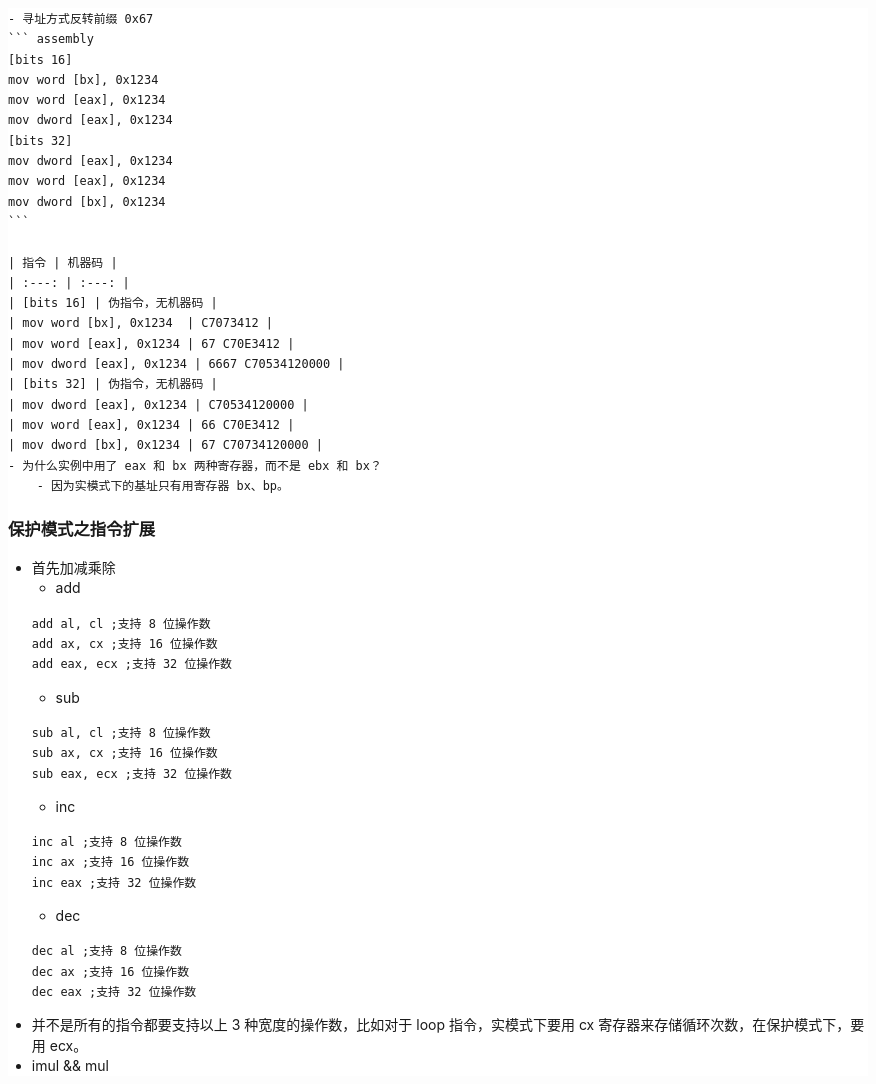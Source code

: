     - 寻址方式反转前缀 0x67
    ``` assembly
    [bits 16] 
    mov word [bx], 0x1234 
    mov word [eax], 0x1234 
    mov dword [eax], 0x1234 
    [bits 32] 
    mov dword [eax], 0x1234 
    mov word [eax], 0x1234 
    mov dword [bx], 0x1234 
    ```

    | 指令 | 机器码 |
    | :---: | :---: |
    | [bits 16] | 伪指令，无机器码 | 
    | mov word [bx], 0x1234  | C7073412 |
    | mov word [eax], 0x1234 | 67 C70E3412 |
    | mov dword [eax], 0x1234 | 6667 C70534120000 |
    | [bits 32] | 伪指令，无机器码 |
    | mov dword [eax], 0x1234 | C70534120000 |
    | mov word [eax], 0x1234 | 66 C70E3412 |
    | mov dword [bx], 0x1234 | 67 C70734120000 |
    - 为什么实例中用了 eax 和 bx 两种寄存器，而不是 ebx 和 bx？
        - 因为实模式下的基址只有用寄存器 bx、bp。


### 保护模式之指令扩展
- 首先加减乘除
    - add
    ``` assembly
    add al, cl ;支持 8 位操作数
    add ax, cx ;支持 16 位操作数
    add eax, ecx ;支持 32 位操作数
    ```
    - sub
    ``` assembly
    sub al, cl ;支持 8 位操作数
    sub ax, cx ;支持 16 位操作数
    sub eax, ecx ;支持 32 位操作数
    ```
    - inc
    ``` assembly
    inc al ;支持 8 位操作数
    inc ax ;支持 16 位操作数
    inc eax ;支持 32 位操作数
    ```
    - dec
    ``` assembly
    dec al ;支持 8 位操作数
    dec ax ;支持 16 位操作数
    dec eax ;支持 32 位操作数
    ```
-  并不是所有的指令都要支持以上 3 种宽度的操作数，比如对于 loop 指令，实模式下要用 cx 寄存器来存储循环次数，在保护模式下，要用 ecx。
- imul && mul
    